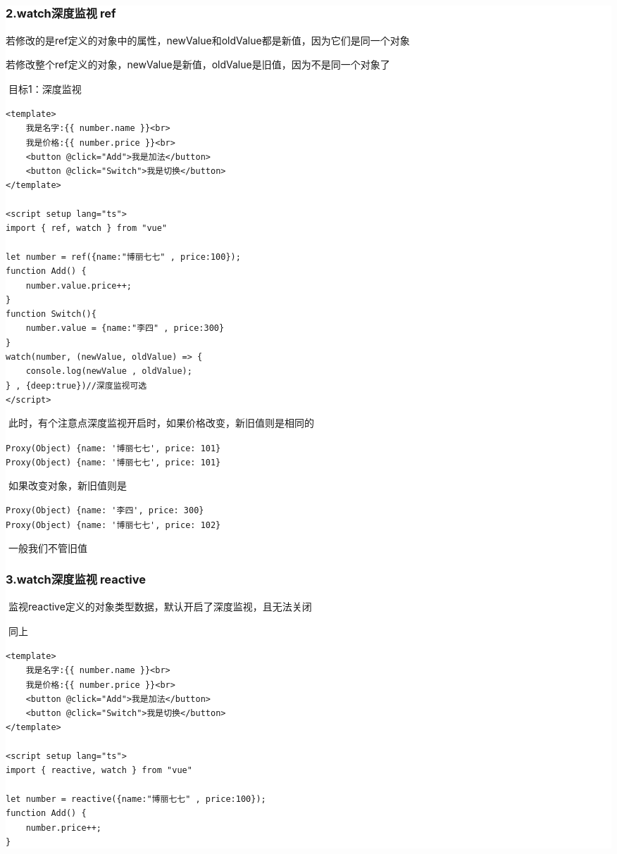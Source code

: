 ### 2.watch深度监视  ref

​	若修改的是ref定义的对象中的属性，newValue和oldValue都是新值，因为它们是同一个对象

​	若修改整个ref定义的对象，newValue是新值，oldValue是旧值，因为不是同一个对象了


​	目标1：深度监视

```vue
<template>
    我是名字:{{ number.name }}<br>
    我是价格:{{ number.price }}<br>
    <button @click="Add">我是加法</button>
    <button @click="Switch">我是切换</button>
</template>

<script setup lang="ts">
import { ref, watch } from "vue"

let number = ref({name:"博丽七七" , price:100});
function Add() {
    number.value.price++;
}
function Switch(){
    number.value = {name:"李四" , price:300}
}
watch(number, (newValue, oldValue) => {
    console.log(newValue , oldValue);
} , {deep:true})//深度监视可选
</script>
```

​	此时，有个注意点深度监视开启时，如果价格改变，新旧值则是相同的

```
Proxy(Object) {name: '博丽七七', price: 101}
Proxy(Object) {name: '博丽七七', price: 101}
```

​	如果改变对象，新旧值则是

```
Proxy(Object) {name: '李四', price: 300} 
Proxy(Object) {name: '博丽七七', price: 102}
```

​	一般我们不管旧值

### 3.watch深度监视  reactive

​	监视reactive定义的对象类型数据，默认开启了深度监视，且无法关闭

​	同上

```vue
<template>
    我是名字:{{ number.name }}<br>
    我是价格:{{ number.price }}<br>
    <button @click="Add">我是加法</button>
    <button @click="Switch">我是切换</button>
</template>

<script setup lang="ts">
import { reactive, watch } from "vue"

let number = reactive({name:"博丽七七" , price:100});
function Add() {
    number.price++;
}
```